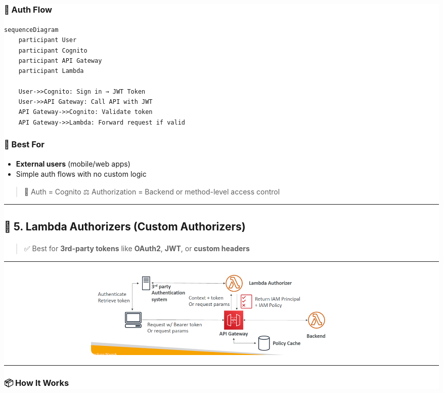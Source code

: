 ### 🧠 Auth Flow

```mermaid
sequenceDiagram
    participant User
    participant Cognito
    participant API Gateway
    participant Lambda

    User->>Cognito: Sign in → JWT Token
    User->>API Gateway: Call API with JWT
    API Gateway->>Cognito: Validate token
    API Gateway->>Lambda: Forward request if valid
```

### 📌 Best For

- **External users** (mobile/web apps)
- Simple auth flows with no custom logic

> 🔐 Auth = Cognito
> ⚖️ Authorization = Backend or method-level access control

---

## 🧠 **5. Lambda Authorizers (Custom Authorizers)**

> ✅ Best for **3rd-party tokens** like **OAuth2**, **JWT**, or **custom headers**

---

<div style="text-align: center;">
    <img src="images/agw-auth-lambda-authorizers.png" alt="Lambda Authorizers" style="border-radius: 10px; width: 60%;">
</div>

---

### 📦 How It Works
